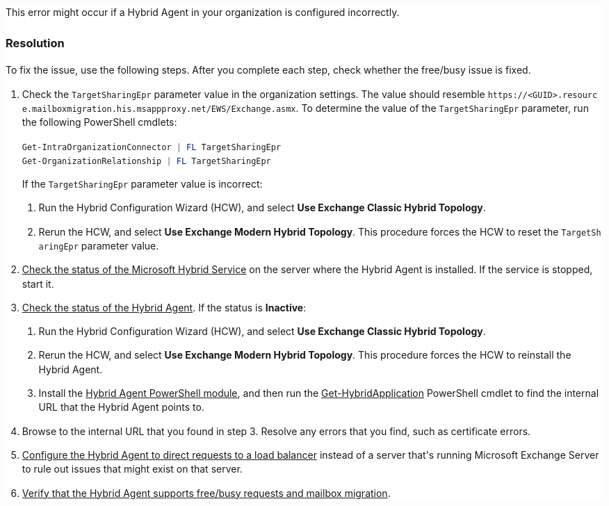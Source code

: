 This error might occur if a Hybrid Agent in your organization is configured incorrectly.

### Resolution

To fix the issue, use the following steps. After you complete each step, check whether the free/busy issue is fixed.

1. Check the `TargetSharingEpr` parameter value in the organization settings. The value should resemble `https://<GUID>.resource.mailboxmigration.his.msappproxy.net/EWS/Exchange.asmx`. To determine the value of the `TargetSharingEpr` parameter, run the following PowerShell cmdlets:

   ```PowerShell
   Get-IntraOrganizationConnector | FL TargetSharingEpr
   Get-OrganizationRelationship | FL TargetSharingEpr
   ```

   If the `TargetSharingEpr` parameter value is incorrect:

   1. Run the Hybrid Configuration Wizard (HCW), and select **Use Exchange Classic Hybrid Topology**.

   2. Rerun the HCW, and select **Use Exchange Modern Hybrid Topology**. This procedure forces the HCW to reset the `TargetSharingEpr` parameter value.

2. [Check the status of the Microsoft Hybrid Service](/exchange/hybrid-deployment/hybrid-agent) on the server where the Hybrid Agent is installed. If the service is stopped, start it.

3. [Check the status of the Hybrid Agent](/exchange/hybrid-deployment/hybrid-agent). If the status is **Inactive**:

   1. Run the Hybrid Configuration Wizard (HCW), and select **Use Exchange Classic Hybrid Topology**.

   2. Rerun the HCW, and select **Use Exchange Modern Hybrid Topology**. This procedure forces the HCW to reinstall the Hybrid Agent.

   3. Install the [Hybrid Agent PowerShell module](/exchange/hybrid-deployment/hybrid-agent), and then run the [Get-HybridApplication](/exchange/hybrid-deployment/hybrid-agent) PowerShell cmdlet to find the internal URL that the Hybrid Agent points to.

4. Browse to the internal URL that you found in step 3. Resolve any errors that you find, such as certificate errors.

5. [Configure the Hybrid Agent to direct requests to a load balancer](/exchange/hybrid-deployment/hybrid-agent) instead of a server that's running Microsoft Exchange Server to rule out issues that might exist on that server.

6. [Verify that the Hybrid Agent supports free/busy requests and mailbox migration](/exchange/hybrid-deployment/hybrid-agent).
